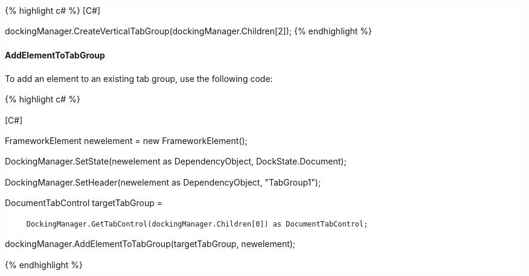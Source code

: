 
{% highlight c# %}
[C#]

dockingManager.CreateVerticalTabGroup(dockingManager.Children[2]);
{% endhighlight  %}

#### AddElementToTabGroup

To add an element to an existing tab group, use the following code:

{% highlight c# %}

[C#]

FrameworkElement newelement = new FrameworkElement();

DockingManager.SetState(newelement as DependencyObject, DockState.Document);

DockingManager.SetHeader(newelement as DependencyObject, "TabGroup1");

DocumentTabControl targetTabGroup =  

         DockingManager.GetTabControl(dockingManager.Children[0]) as DocumentTabControl;

dockingManager.AddElementToTabGroup(targetTabGroup, newelement);

{% endhighlight  %}



